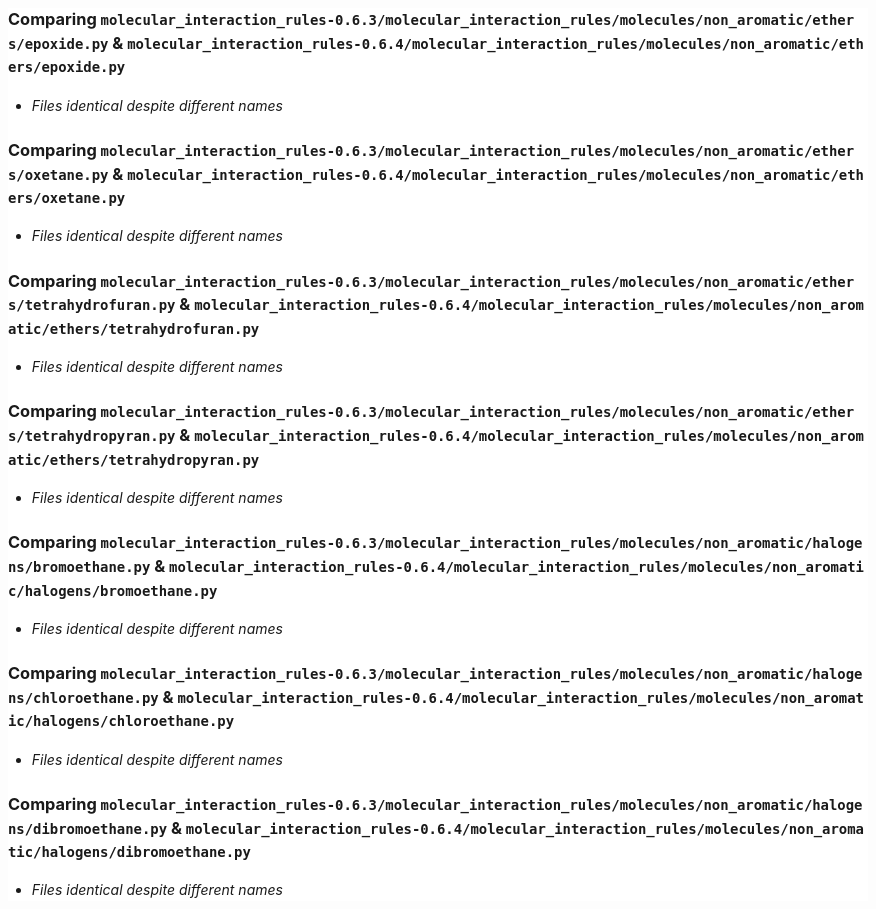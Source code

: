 ### Comparing `molecular_interaction_rules-0.6.3/molecular_interaction_rules/molecules/non_aromatic/ethers/epoxide.py` & `molecular_interaction_rules-0.6.4/molecular_interaction_rules/molecules/non_aromatic/ethers/epoxide.py`

 * *Files identical despite different names*

### Comparing `molecular_interaction_rules-0.6.3/molecular_interaction_rules/molecules/non_aromatic/ethers/oxetane.py` & `molecular_interaction_rules-0.6.4/molecular_interaction_rules/molecules/non_aromatic/ethers/oxetane.py`

 * *Files identical despite different names*

### Comparing `molecular_interaction_rules-0.6.3/molecular_interaction_rules/molecules/non_aromatic/ethers/tetrahydrofuran.py` & `molecular_interaction_rules-0.6.4/molecular_interaction_rules/molecules/non_aromatic/ethers/tetrahydrofuran.py`

 * *Files identical despite different names*

### Comparing `molecular_interaction_rules-0.6.3/molecular_interaction_rules/molecules/non_aromatic/ethers/tetrahydropyran.py` & `molecular_interaction_rules-0.6.4/molecular_interaction_rules/molecules/non_aromatic/ethers/tetrahydropyran.py`

 * *Files identical despite different names*

### Comparing `molecular_interaction_rules-0.6.3/molecular_interaction_rules/molecules/non_aromatic/halogens/bromoethane.py` & `molecular_interaction_rules-0.6.4/molecular_interaction_rules/molecules/non_aromatic/halogens/bromoethane.py`

 * *Files identical despite different names*

### Comparing `molecular_interaction_rules-0.6.3/molecular_interaction_rules/molecules/non_aromatic/halogens/chloroethane.py` & `molecular_interaction_rules-0.6.4/molecular_interaction_rules/molecules/non_aromatic/halogens/chloroethane.py`

 * *Files identical despite different names*

### Comparing `molecular_interaction_rules-0.6.3/molecular_interaction_rules/molecules/non_aromatic/halogens/dibromoethane.py` & `molecular_interaction_rules-0.6.4/molecular_interaction_rules/molecules/non_aromatic/halogens/dibromoethane.py`

 * *Files identical despite different names*
